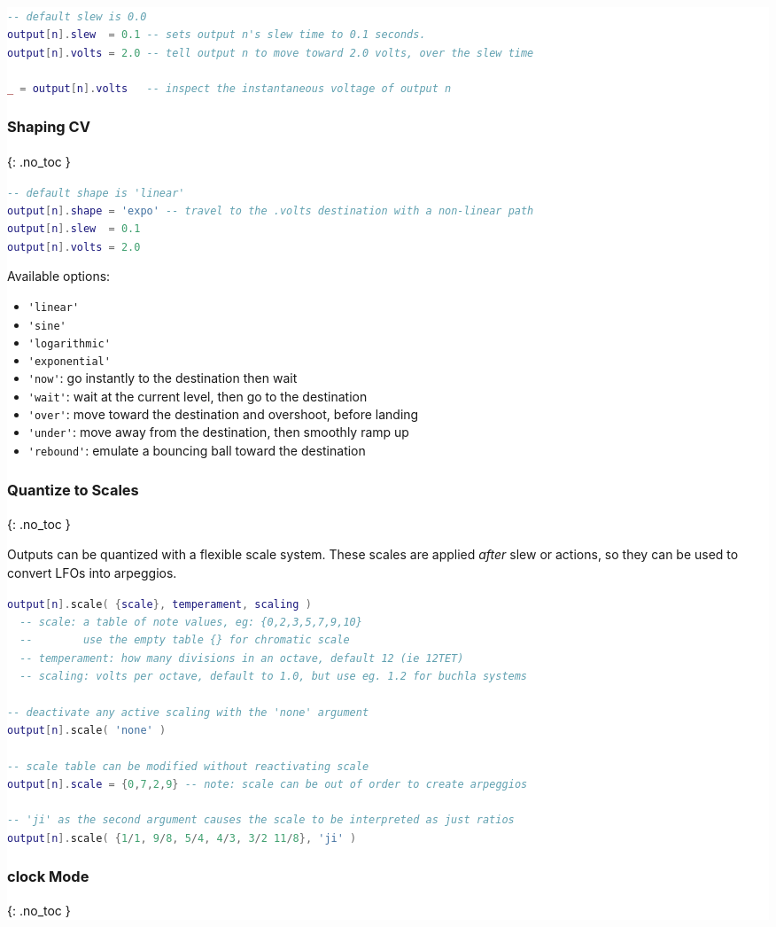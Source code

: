 ```lua
-- default slew is 0.0
output[n].slew  = 0.1 -- sets output n's slew time to 0.1 seconds.
output[n].volts = 2.0 -- tell output n to move toward 2.0 volts, over the slew time

_ = output[n].volts   -- inspect the instantaneous voltage of output n
```

### Shaping CV
{: .no_toc }

```lua
-- default shape is 'linear'
output[n].shape = 'expo' -- travel to the .volts destination with a non-linear path
output[n].slew  = 0.1
output[n].volts = 2.0
```

Available options:
- `'linear'`
- `'sine'`
- `'logarithmic'`
- `'exponential'`
- `'now'`: go instantly to the destination then wait
- `'wait'`: wait at the current level, then go to the destination
- `'over'`: move toward the destination and overshoot, before landing
- `'under'`: move away from the destination, then smoothly ramp up
- `'rebound'`: emulate a bouncing ball toward the destination

### Quantize to Scales
{: .no_toc }

Outputs can be quantized with a flexible scale system. These scales are applied *after* slew or actions, so they can be used to convert LFOs into arpeggios.

```lua
output[n].scale( {scale}, temperament, scaling )
  -- scale: a table of note values, eg: {0,2,3,5,7,9,10}
  --        use the empty table {} for chromatic scale
  -- temperament: how many divisions in an octave, default 12 (ie 12TET)
  -- scaling: volts per octave, default to 1.0, but use eg. 1.2 for buchla systems

-- deactivate any active scaling with the 'none' argument
output[n].scale( 'none' )

-- scale table can be modified without reactivating scale
output[n].scale = {0,7,2,9} -- note: scale can be out of order to create arpeggios

-- 'ji' as the second argument causes the scale to be interpreted as just ratios
output[n].scale( {1/1, 9/8, 5/4, 4/3, 3/2 11/8}, 'ji' )
```

### clock Mode
{: .no_toc }
